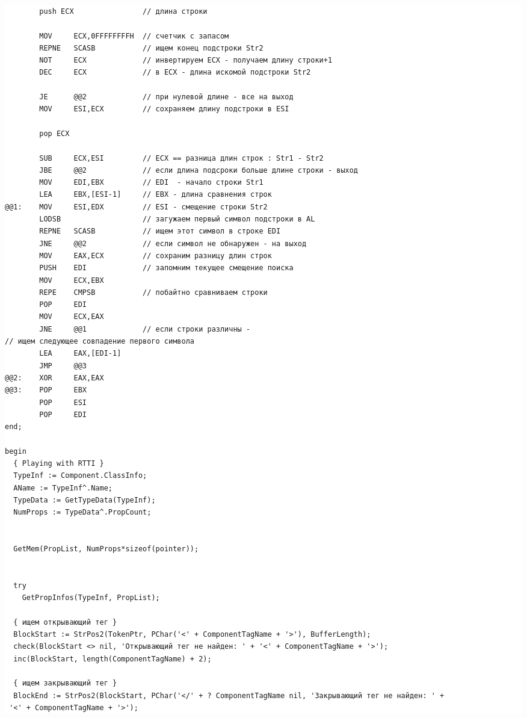             push ECX                // длина строки 
     
            MOV     ECX,0FFFFFFFFH  // счетчик с запасом 
            REPNE   SCASB           // ищем конец подстроки Str2 
            NOT     ECX             // инвертируем ECX - получаем длину строки+1 
            DEC     ECX             // в ECX - длина искомой подстроки Str2 
     
            JE      @@2             // при нулевой длине - все на выход 
            MOV     ESI,ECX         // сохраняем длину подстроки в ESI 
     
            pop ECX 
     
            SUB     ECX,ESI         // ECX == разница длин строк : Str1 - Str2 
            JBE     @@2             // если длина подсроки больше длине строки - выход 
            MOV     EDI,EBX         // EDI  - начало строки Str1 
            LEA     EBX,[ESI-1]     // EBX - длина сравнения строк 
    @@1:    MOV     ESI,EDX         // ESI - смещение строки Str2 
            LODSB                   // загужаем первый символ подстроки в AL 
            REPNE   SCASB           // ищем этот символ в строке EDI 
            JNE     @@2             // если символ не обнаружен - на выход 
            MOV     EAX,ECX         // сохраним разницу длин строк 
            PUSH    EDI             // запомним текущее смещение поиска 
            MOV     ECX,EBX 
            REPE    CMPSB           // побайтно сравниваем строки 
            POP     EDI 
            MOV     ECX,EAX 
            JNE     @@1             // если строки различны - 
    // ищем следующее совпадение первого символа 
            LEA     EAX,[EDI-1] 
            JMP     @@3 
    @@2:    XOR     EAX,EAX 
    @@3:    POP     EBX 
            POP     ESI 
            POP     EDI 
    end; 
     
    begin 
      { Playing with RTTI } 
      TypeInf := Component.ClassInfo; 
      AName := TypeInf^.Name; 
      TypeData := GetTypeData(TypeInf); 
      NumProps := TypeData^.PropCount; 
     
     
      GetMem(PropList, NumProps*sizeof(pointer)); 
     
     
      try 
        GetPropInfos(TypeInf, PropList); 
     
      { ищем открывающий тег } 
      BlockStart := StrPos2(TokenPtr, PChar('<' + ComponentTagName + '>'), BufferLength); 
      check(BlockStart <> nil, 'Открывающий тег не найден: ' + '<' + ComponentTagName + '>'); 
      inc(BlockStart, length(ComponentTagName) + 2); 
     
      { ищем закрывающий тег } 
      BlockEnd := StrPos2(BlockStart, PChar('</' + ? ComponentTagName nil, 'Закрывающий тег не найден: ' +
     '<' + ComponentTagName + '>'); 
     